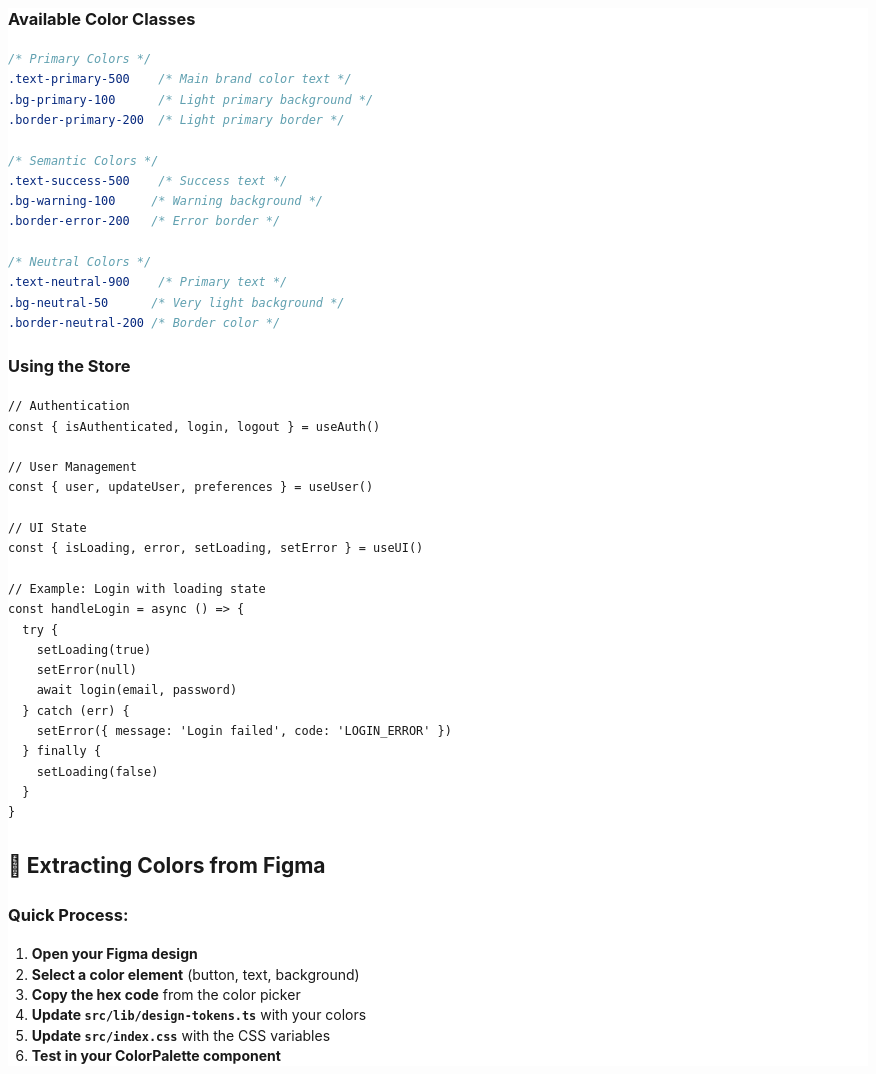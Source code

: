 ### **Available Color Classes**

```css
/* Primary Colors */
.text-primary-500    /* Main brand color text */
.bg-primary-100      /* Light primary background */
.border-primary-200  /* Light primary border */

/* Semantic Colors */
.text-success-500    /* Success text */
.bg-warning-100     /* Warning background */
.border-error-200   /* Error border */

/* Neutral Colors */
.text-neutral-900    /* Primary text */
.bg-neutral-50      /* Very light background */
.border-neutral-200 /* Border color */
```

### **Using the Store**

```tsx
// Authentication
const { isAuthenticated, login, logout } = useAuth()

// User Management
const { user, updateUser, preferences } = useUser()

// UI State
const { isLoading, error, setLoading, setError } = useUI()

// Example: Login with loading state
const handleLogin = async () => {
  try {
    setLoading(true)
    setError(null)
    await login(email, password)
  } catch (err) {
    setError({ message: 'Login failed', code: 'LOGIN_ERROR' })
  } finally {
    setLoading(false)
  }
}
```

## 🎨 **Extracting Colors from Figma**

### **Quick Process:**

1. **Open your Figma design**
2. **Select a color element** (button, text, background)
3. **Copy the hex code** from the color picker
4. **Update `src/lib/design-tokens.ts`** with your colors
5. **Update `src/index.css`** with the CSS variables
6. **Test in your ColorPalette component**
